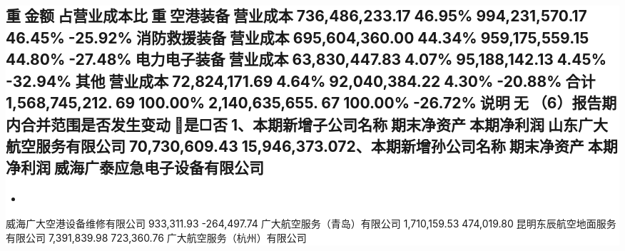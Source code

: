 重
金额
占营业成本比
重
空港装备
营业成本
736,486,233.17
46.95%
994,231,570.17
46.45%
-25.92%
消防救援装备
营业成本
695,604,360.00
44.34%
959,175,559.15
44.80%
-27.48%
电力电子装备
营业成本
63,830,447.83
4.07%
95,188,142.13
4.45%
-32.94%
其他
营业成本
72,824,171.69
4.64%
92,040,384.22
4.30%
-20.88%
合计1,568,745,212.
69
100.00%
2,140,635,655.
67
100.00%
-26.72%
说明
无
（6）报告期内合并范围是否发生变动
是□否
1、本期新增子公司名称
期末净资产
本期净利润
山东广大航空服务有限公司
70,730,609.43
15,946,373.072、本期新增孙公司名称
期末净资产
本期净利润
威海广泰应急电子设备有限公司
-
-
威海广大空港设备维修有限公司
933,311.93
-264,497.74
广大航空服务（青岛）有限公司
1,710,159.53
474,019.80
昆明东辰航空地面服务有限公司
7,391,839.98
723,360.76
广大航空服务（杭州）有限公司